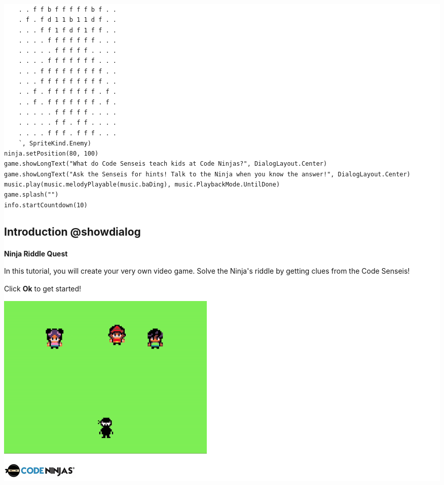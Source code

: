 ```blocks
    . . f f b f f f f f b f . . 
    . f . f d 1 1 b 1 1 d f . . 
    . . . f f 1 f d f 1 f f . . 
    . . . . f f f f f f f . . . 
    . . . . . f f f f f . . . . 
    . . . . f f f f f f f . . . 
    . . . f f f f f f f f f . . 
    . . . f f f f f f f f f . . 
    . . f . f f f f f f f . f . 
    . . f . f f f f f f f . f . 
    . . . . . f f f f f . . . . 
    . . . . . f f . f f . . . . 
    . . . . f f f . f f f . . . 
    `, SpriteKind.Enemy)
ninja.setPosition(80, 100)
game.showLongText("What do Code Senseis teach kids at Code Ninjas?", DialogLayout.Center)
game.showLongText("Ask the Senseis for hints! Talk to the Ninja when you know the answer!", DialogLayout.Center)
music.play(music.melodyPlayable(music.baDing), music.PlaybackMode.UntilDone)
game.splash("")
info.startCountdown(10)
```


## Introduction @showdialog 
**Ninja Riddle Quest**

In this tutorial, you will create your very own video game. Solve the Ninja's riddle by getting clues from the Code Senseis!

Click **Ok** to get started! 

![Game Example](https://github.com/Code-Ninjas-Home-Office/game-building-session-tutorials-2024/blob/master/images/NinjaRiddleQuestgif.gif?raw=true "Ninja Riddle Quest project") 

![Logo](https://github.com/Code-Ninjas-Home-Office/game-building-session-tutorials-2024/blob/master/images/CN-Logo.png?raw=true "CN Logo") 
 